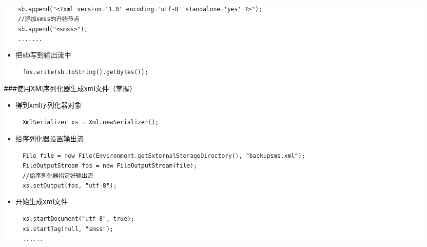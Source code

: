 		sb.append("<?xml version='1.0' encoding='utf-8' standalone='yes' ?>");
		//添加smss的开始节点
		sb.append("<smss>");
		.......
* 把sb写到输出流中

		fos.write(sb.toString().getBytes());

###使用XMl序列化器生成xml文件（掌握）
* 得到xml序列化器对象

		XmlSerializer xs = Xml.newSerializer();
* 给序列化器设置输出流

		File file = new File(Environment.getExternalStorageDirectory(), "backupsms.xml");
		FileOutputStream fos = new FileOutputStream(file);
		//给序列化器指定好输出流
		xs.setOutput(fos, "utf-8");
* 开始生成xml文件

		xs.startDocument("utf-8", true);
		xs.startTag(null, "smss");
		......

